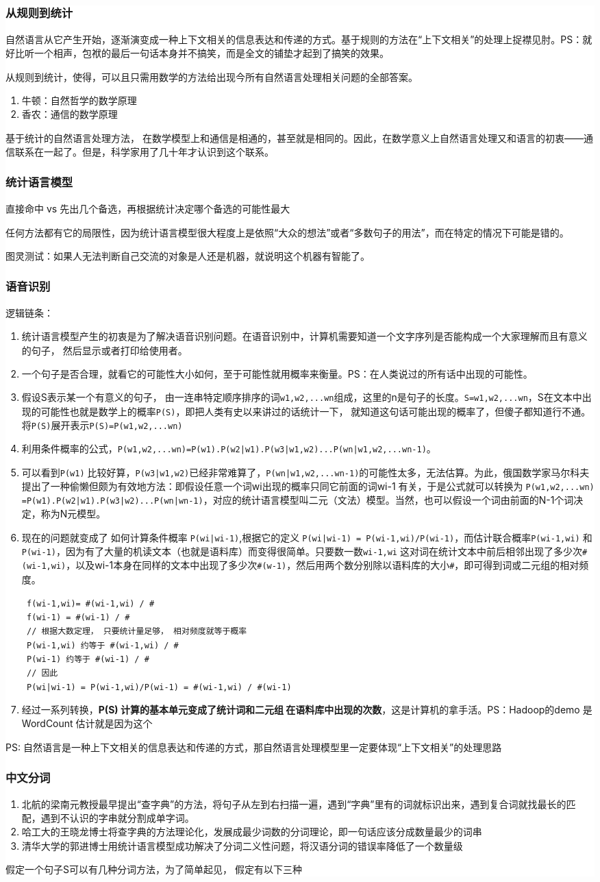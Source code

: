### 从规则到统计

自然语言从它产生开始，逐渐演变成一种上下文相关的信息表达和传递的方式。基于规则的方法在“上下文相关”的处理上捉襟见肘。PS：就好比听一个相声，包袱的最后一句话本身并不搞笑，而是全文的铺垫才起到了搞笑的效果。 

从规则到统计，使得，可以且只需用数学的方法给出现今所有自然语言处理相关问题的全部答案。

1. 牛顿：自然哲学的数学原理
2. 香农：通信的数学原理

基于统计的自然语言处理方法， 在数学模型上和通信是相通的，甚至就是相同的。因此，在数学意义上自然语言处理又和语言的初衷——通信联系在一起了。但是，科学家用了几十年才认识到这个联系。

### 统计语言模型

直接命中 vs 先出几个备选，再根据统计决定哪个备选的可能性最大

任何方法都有它的局限性，因为统计语言模型很大程度上是依照“大众的想法”或者“多数句子的用法”，而在特定的情况下可能是错的。

图灵测试：如果人无法判断自己交流的对象是人还是机器，就说明这个机器有智能了。

### 语音识别

逻辑链条：

1. 统计语言模型产生的初衷是为了解决语音识别问题。在语音识别中，计算机需要知道一个文字序列是否能构成一个大家理解而且有意义的句子， 然后显示或者打印给使用者。
2. 一个句子是否合理，就看它的可能性大小如何，至于可能性就用概率来衡量。PS：在人类说过的所有话中出现的可能性。
3. 假设S表示某一个有意义的句子， 由一连串特定顺序排序的词`w1,w2,...wn`组成，这里的n是句子的长度。`S=w1,w2,...wn`，S在文本中出现的可能性也就是数学上的概率`P(S)`，即把人类有史以来讲过的话统计一下， 就知道这句话可能出现的概率了，但傻子都知道行不通。将`P(S)`展开表示`P(S)=P(w1,w2,...wn)`
4. 利用条件概率的公式，`P(w1,w2,...wn)=P(w1).P(w2|w1).P(w3|w1,w2)...P(wn|w1,w2,...wn-1)`。
5. 可以看到`P(w1)` 比较好算，`P(w3|w1,w2)`已经非常难算了，`P(wn|w1,w2,...wn-1)`的可能性太多，无法估算。为此，俄国数学家马尔科夫提出了一种偷懒但颇为有效地方法：即假设任意一个词wi出现的概率只同它前面的词wi-1 有关，于是公式就可以转换为 `P(w1,w2,...wn)=P(w1).P(w2|w1).P(w3|w2)...P(wn|wn-1)`，对应的统计语言模型叫二元（文法）模型。当然，也可以假设一个词由前面的N-1个词决定，称为N元模型。
6. 现在的问题就变成了 如何计算条件概率 `P(wi|wi-1)`,根据它的定义 `P(wi|wi-1) = P(wi-1,wi)/P(wi-1)`，而估计联合概率`P(wi-1,wi)` 和 `P(wi-1)`，因为有了大量的机读文本（也就是语料库）而变得很简单。只要数一数`wi-1,wi` 这对词在统计文本中前后相邻出现了多少次`#(wi-1,wi)`，以及wi-1本身在同样的文本中出现了多少次`#(w-1)`，然后用两个数分别除以语料库的大小`#`，即可得到词或二元组的相对频度。


        f(wi-1,wi)= #(wi-1,wi) / #
        f(wi-1) = #(wi-1) / #
        // 根据大数定理， 只要统计量足够， 相对频度就等于概率
        P(wi-1,wi) 约等于 #(wi-1,wi) / #
        P(wi-1) 约等于 #(wi-1) / #
        // 因此
        P(wi|wi-1) = P(wi-1,wi)/P(wi-1) = #(wi-1,wi) / #(wi-1) 

7. 经过一系列转换，**P(S) 计算的基本单元变成了统计词和二元组 在语料库中出现的次数**，这是计算机的拿手活。PS：Hadoop的demo 是WordCount 估计就是因为这个

PS: 自然语言是一种上下文相关的信息表达和传递的方式，那自然语言处理模型里一定要体现“上下文相关”的处理思路

### 中文分词

1. 北航的梁南元教授最早提出“查字典”的方法，将句子从左到右扫描一遍，遇到“字典”里有的词就标识出来，遇到复合词就找最长的匹配，遇到不认识的字串就分割成单字词。
2. 哈工大的王晓龙博士将查字典的方法理论化，发展成最少词数的分词理论，即一句话应该分成数量最少的词串
3. 清华大学的郭进博士用统计语言模型成功解决了分词二义性问题，将汉语分词的错误率降低了一个数量级

假定一个句子S可以有几种分词方法，为了简单起见， 假定有以下三种

